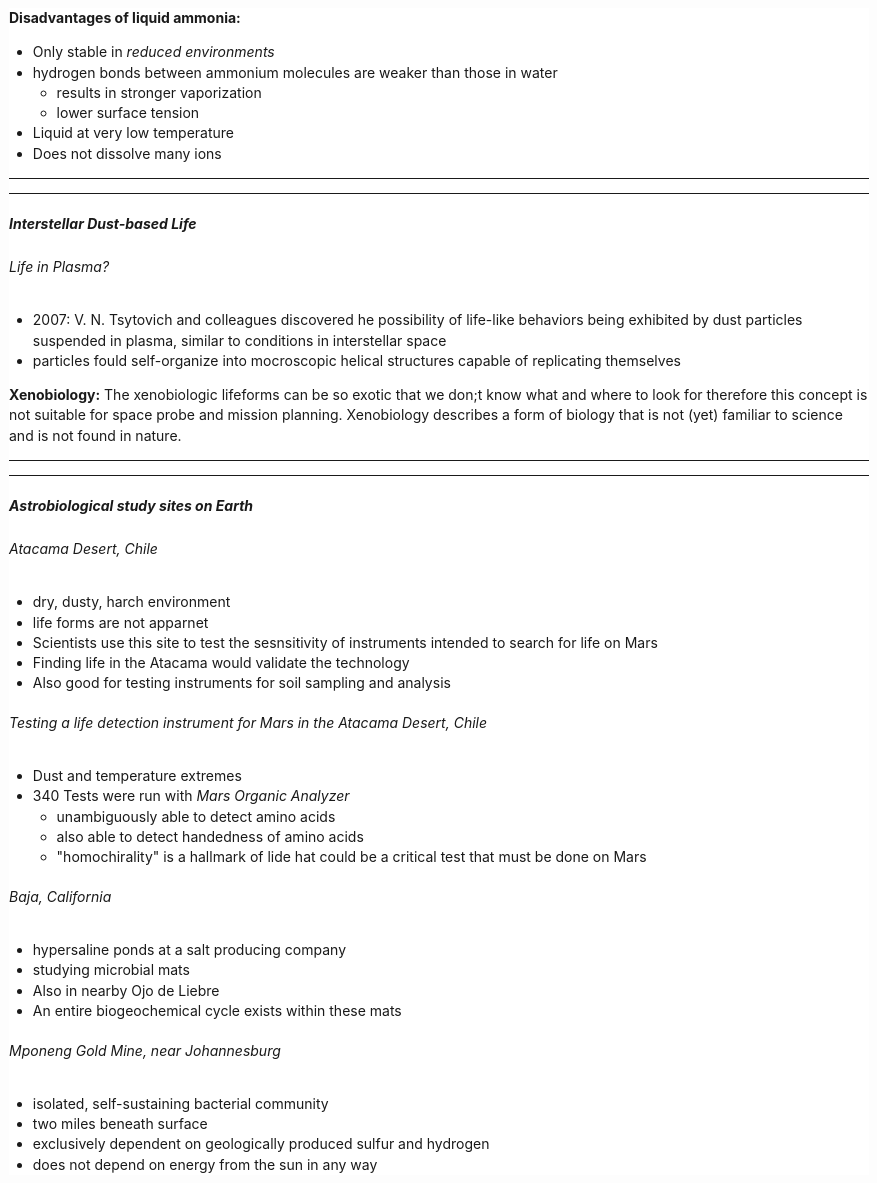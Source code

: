 **Disadvantages of liquid ammonia:**

  * Only stable in *reduced environments*
  * hydrogen bonds between ammonium molecules are weaker than those in water
      - results in stronger vaporization
      - lower surface tension
  * Liquid at very low temperature
  * Does not dissolve many ions

---

---

<h5>Interstellar Dust-based Life</h5>

<h6>Life in Plasma?</h6>

  * 2007: V. N. Tsytovich and colleagues discovered he possibility of life-like behaviors being exhibited by dust particles suspended in plasma, similar to conditions in interstellar space
  * particles fould self-organize into mocroscopic helical structures capable of replicating themselves

**Xenobiology:** The xenobiologic lifeforms can be so exotic that we don;t know what and where to look for therefore this concept is not suitable for space probe and mission planning. Xenobiology describes a form of biology that is not (yet) familiar to science and is not found in nature.

---

---

<h5>Astrobiological study sites on Earth</h5>

<h6>Atacama Desert, Chile</h6>

  * dry, dusty, harch environment
  * life forms are not apparnet
  * Scientists use this site to test the sesnsitivity of instruments intended to search for life on Mars
  * Finding life in the Atacama would validate the technology
  * Also good for testing instruments for soil sampling and analysis

<h6>Testing a life detection instrument for Mars in the Atacama Desert, Chile</h6>

  * Dust and temperature extremes
  * 340 Tests were run with *Mars Organic Analyzer*
      - unambiguously able to detect amino acids
      - also able to detect handedness of amino acids
      - "homochirality" is a hallmark of lide hat could be a critical test that must be done on Mars

<h6>Baja, California</h6>

  * hypersaline ponds at a salt producing company
  * studying microbial mats
  * Also in nearby Ojo de Liebre
  * An entire biogeochemical cycle exists within these mats

<h6>Mponeng Gold Mine, near Johannesburg</h6>

  * isolated, self-sustaining bacterial community
  * two miles beneath surface
  * exclusively dependent on geologically produced sulfur and hydrogen
  * does not depend on energy from the sun in any way